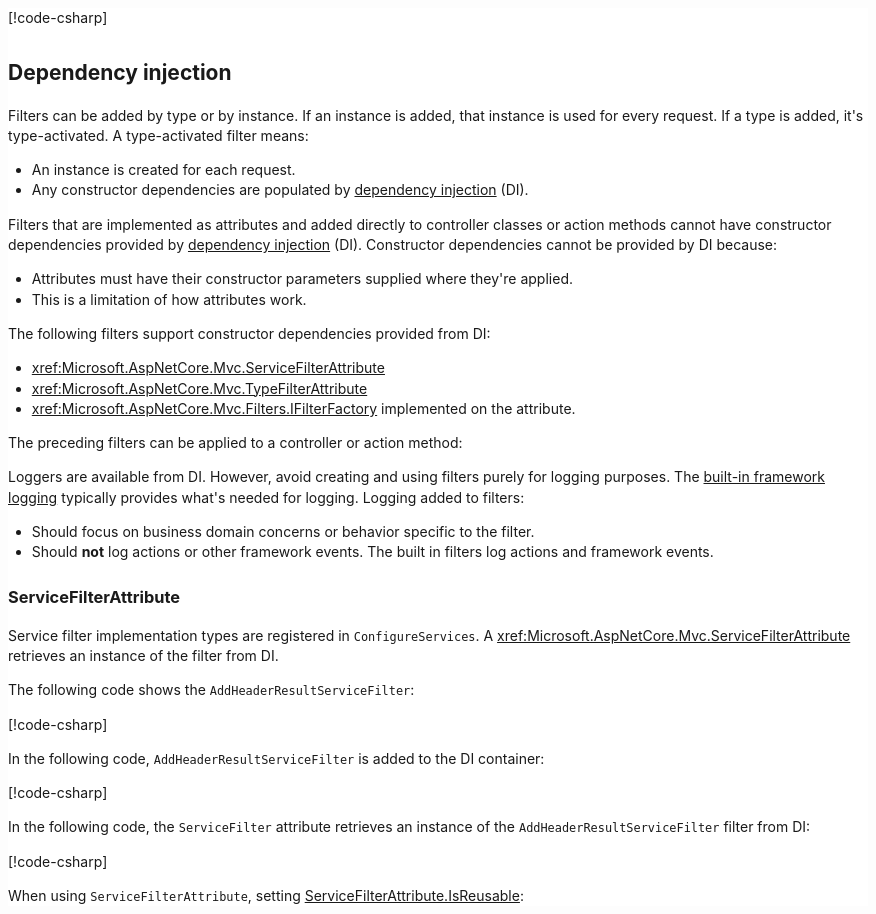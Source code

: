 [!code-csharp[](./filters/sample/FiltersSample/Controllers/SampleController.cs?name=snippet_AddHeader&highlight=1,9)]

## Dependency injection

Filters can be added by type or by instance. If an instance is added, that instance is used for every request. If a type is added, it's type-activated. A type-activated filter means:

* An instance is created for each request.
* Any constructor dependencies are populated by [dependency injection](xref:fundamentals/dependency-injection) (DI).

Filters that are implemented as attributes and added directly to controller classes or action methods cannot have constructor dependencies provided by [dependency injection](xref:fundamentals/dependency-injection) (DI). Constructor dependencies cannot be provided by DI because:

* Attributes must have their constructor parameters supplied where they're applied. 
* This is a limitation of how attributes work.

The following filters support constructor dependencies provided from DI:

* <xref:Microsoft.AspNetCore.Mvc.ServiceFilterAttribute>
* <xref:Microsoft.AspNetCore.Mvc.TypeFilterAttribute>
* <xref:Microsoft.AspNetCore.Mvc.Filters.IFilterFactory> implemented on the attribute.

The preceding filters can be applied to a controller or action method:

Loggers are available from DI. However, avoid creating and using filters purely for logging purposes. The [built-in framework logging](xref:fundamentals/logging/index) typically provides what's needed for logging. Logging added to filters:

* Should focus on business domain concerns or behavior specific to the filter.
* Should **not** log actions or other framework events. The built in filters log actions and framework events.

### ServiceFilterAttribute

Service filter implementation types are registered in `ConfigureServices`. A <xref:Microsoft.AspNetCore.Mvc.ServiceFilterAttribute> retrieves an instance of the filter from DI.

The following code shows the `AddHeaderResultServiceFilter`:

[!code-csharp[](./filters/sample/FiltersSample/Filters/LoggingAddHeaderFilter.cs?name=snippet_ResultFilter)]

In the following code, `AddHeaderResultServiceFilter` is added to the DI container:

[!code-csharp[](./filters/sample/FiltersSample/Startup.cs?name=snippet_ConfigureServices&highlight=4)]

In the following code, the `ServiceFilter` attribute retrieves an instance of the `AddHeaderResultServiceFilter` filter from DI:

[!code-csharp[](./filters/sample/FiltersSample/Controllers/HomeController.cs?name=snippet_ServiceFilter&highlight=1)]

When using `ServiceFilterAttribute`, setting [ServiceFilterAttribute.IsReusable](xref:Microsoft.AspNetCore.Mvc.ServiceFilterAttribute.IsReusable):
